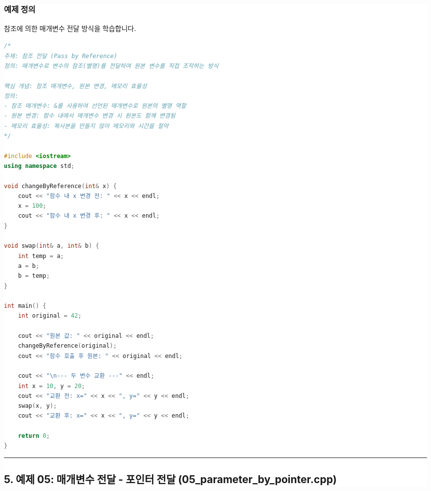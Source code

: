 ### 예제 정의
참조에 의한 매개변수 전달 방식을 학습합니다.

```cpp
/*
주제: 참조 전달 (Pass by Reference)
정의: 매개변수로 변수의 참조(별명)를 전달하여 원본 변수를 직접 조작하는 방식

핵심 개념: 참조 매개변수, 원본 변경, 메모리 효율성
정의:
- 참조 매개변수: &를 사용하여 선언된 매개변수로 원본의 별명 역할
- 원본 변경: 함수 내에서 매개변수 변경 시 원본도 함께 변경됨
- 메모리 효율성: 복사본을 만들지 않아 메모리와 시간을 절약
*/

#include <iostream>
using namespace std;

void changeByReference(int& x) {
    cout << "함수 내 x 변경 전: " << x << endl;
    x = 100;
    cout << "함수 내 x 변경 후: " << x << endl;
}

void swap(int& a, int& b) {
    int temp = a;
    a = b;
    b = temp;
}

int main() {
    int original = 42;
    
    cout << "원본 값: " << original << endl;
    changeByReference(original);
    cout << "함수 호출 후 원본: " << original << endl;
    
    cout << "\n--- 두 변수 교환 ---" << endl;
    int x = 10, y = 20;
    cout << "교환 전: x=" << x << ", y=" << y << endl;
    swap(x, y);
    cout << "교환 후: x=" << x << ", y=" << y << endl;
    
    return 0;
}
```

---

## 5. 예제 05: 매개변수 전달 - 포인터 전달 (05_parameter_by_pointer.cpp)
